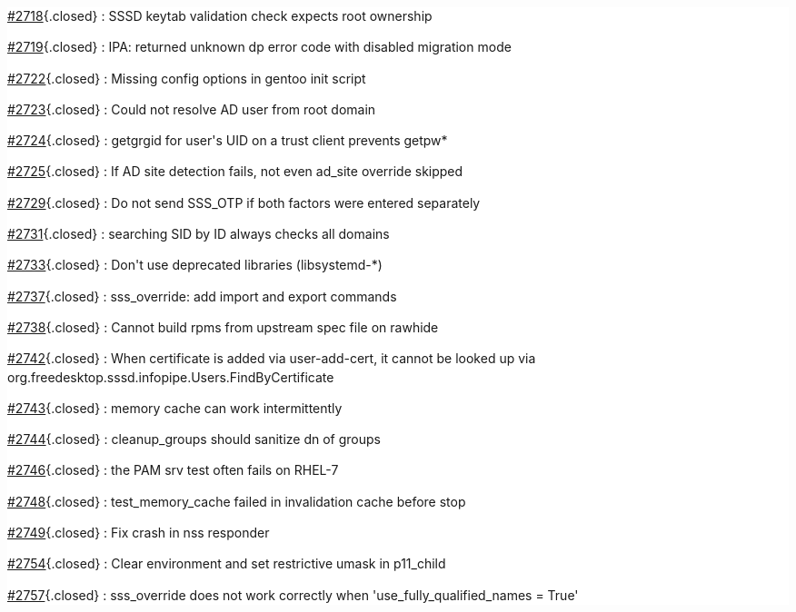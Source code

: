 [\#2718](/sssd/ticket/2718 "SSSD keytab validation check expects root ownership"){.closed}
:   SSSD keytab validation check expects root ownership

[\#2719](/sssd/ticket/2719 "IPA: returned unknown dp error code with disabled migration mode"){.closed}
:   IPA: returned unknown dp error code with disabled migration mode

[\#2722](/sssd/ticket/2722 "Missing config options in gentoo init script"){.closed}
:   Missing config options in gentoo init script

[\#2723](/sssd/ticket/2723 "Could not resolve AD user from root domain"){.closed}
:   Could not resolve AD user from root domain

[\#2724](/sssd/ticket/2724 "getgrgid for user's UID on a trust client prevents getpw*"){.closed}
:   getgrgid for user's UID on a trust client prevents getpw\*

[\#2725](/sssd/ticket/2725 "If AD site detection fails, not even ad_site override skipped"){.closed}
:   If AD site detection fails, not even ad\_site override skipped

[\#2729](/sssd/ticket/2729 "Do not send SSS_OTP if both factors were entered separately"){.closed}
:   Do not send SSS\_OTP if both factors were entered separately

[\#2731](/sssd/ticket/2731 "searching SID by ID always checks all domains"){.closed}
:   searching SID by ID always checks all domains

[\#2733](/sssd/ticket/2733 "Don't use deprecated libraries (libsystemd-*)"){.closed}
:   Don't use deprecated libraries (libsystemd-\*)

[\#2737](/sssd/ticket/2737 "sss_override: add import and export commands"){.closed}
:   sss\_override: add import and export commands

[\#2738](/sssd/ticket/2738 "Cannot build rpms from upstream spec file on rawhide"){.closed}
:   Cannot build rpms from upstream spec file on rawhide

[\#2742](/sssd/ticket/2742 "When certificate is added via user-add-cert, it cannot be looked up via ..."){.closed}
:   When certificate is added via user-add-cert, it cannot be looked up
    via org.freedesktop.sssd.infopipe.Users.FindByCertificate

[\#2743](/sssd/ticket/2743 "memory cache can work intermittently"){.closed}
:   memory cache can work intermittently

[\#2744](/sssd/ticket/2744 "cleanup_groups should sanitize dn of groups"){.closed}
:   cleanup\_groups should sanitize dn of groups

[\#2746](/sssd/ticket/2746 "the PAM srv test often fails on RHEL-7"){.closed}
:   the PAM srv test often fails on RHEL-7

[\#2748](/sssd/ticket/2748 "test_memory_cache failed in invalidation cache before stop"){.closed}
:   test\_memory\_cache failed in invalidation cache before stop

[\#2749](/sssd/ticket/2749 "Fix crash in nss responder"){.closed}
:   Fix crash in nss responder

[\#2754](/sssd/ticket/2754 "Clear environment and set restrictive umask in p11_child"){.closed}
:   Clear environment and set restrictive umask in p11\_child

[\#2757](/sssd/ticket/2757 "sss_override does not work correctly when 'use_fully_qualified_names = ..."){.closed}
:   sss\_override does not work correctly when
    'use\_fully\_qualified\_names = True'
